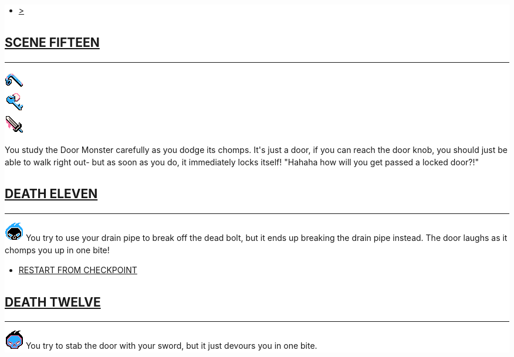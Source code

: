 - [>](/scene-fifteen)



## [SCENE FIFTEEN]("")
---

<div class="item-container">
<div class="items">
	<a href="/death-eleven"><img src="images/pipeIcon.png"></a>
</div><div class="items">
	<a href="/scene-sixteen"><img src="images/keyIcon.png"></a>
</div><div class="items">
	<a href="/death-twelve"><img src="images/swordIcon.png"></a>
</div>
</div>

You study the Door Monster carefully as you dodge its chomps. It's just a door, if you can reach the door knob, you should just be able to walk right out- but as soon as you do, it immediately locks itself! "Hahaha how will you get passed a locked door?!"

<span class="clear"></span>


## [DEATH ELEVEN]("")
---

<img src="images/deathIcon2.png">
You try to use your drain pipe to break off the dead bolt, but it ends up breaking the drain pipe instead. The door laughs as it chomps you up in one bite!

- [RESTART FROM CHECKPOINT](/scene-fourteen)

<span class="clear"></span>


## [DEATH TWELVE]("")
---

<img src="images/deathIcon3.png">
You try to stab the door with your sword, but it just devours you in one bite.
